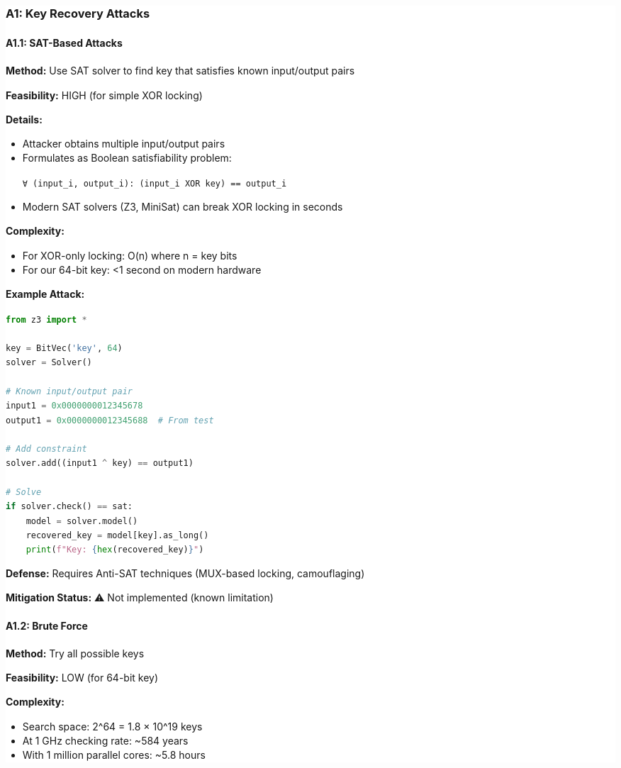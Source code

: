### A1: Key Recovery Attacks

#### A1.1: SAT-Based Attacks

**Method:** Use SAT solver to find key that satisfies known input/output pairs

**Feasibility:** HIGH (for simple XOR locking)

**Details:**
- Attacker obtains multiple input/output pairs
- Formulates as Boolean satisfiability problem:
  ```
  ∀ (input_i, output_i): (input_i XOR key) == output_i
  ```
- Modern SAT solvers (Z3, MiniSat) can break XOR locking in seconds

**Complexity:**
- For XOR-only locking: O(n) where n = key bits
- For our 64-bit key: <1 second on modern hardware

**Example Attack:**
```python
from z3 import *

key = BitVec('key', 64)
solver = Solver()

# Known input/output pair
input1 = 0x0000000012345678
output1 = 0x0000000012345688  # From test

# Add constraint
solver.add((input1 ^ key) == output1)

# Solve
if solver.check() == sat:
    model = solver.model()
    recovered_key = model[key].as_long()
    print(f"Key: {hex(recovered_key)}")
```

**Defense:** Requires Anti-SAT techniques (MUX-based locking, camouflaging)

**Mitigation Status:** ⚠️ Not implemented (known limitation)

#### A1.2: Brute Force

**Method:** Try all possible keys

**Feasibility:** LOW (for 64-bit key)

**Complexity:**
- Search space: 2^64 = 1.8 × 10^19 keys
- At 1 GHz checking rate: ~584 years
- With 1 million parallel cores: ~5.8 hours
